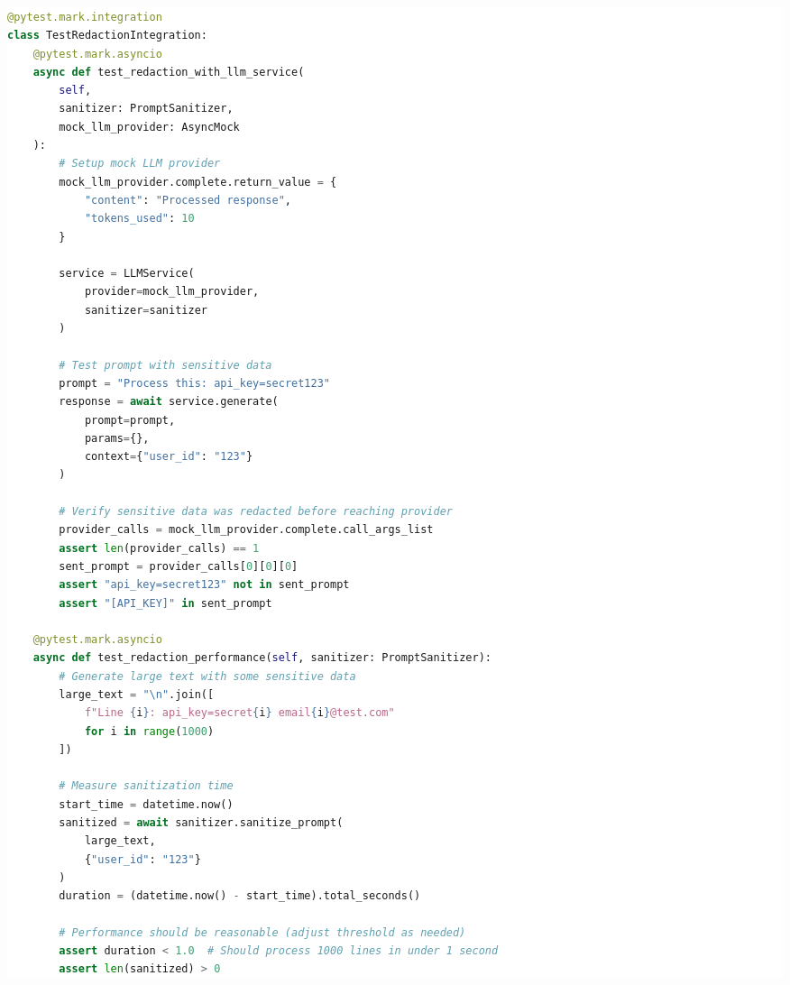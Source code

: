 ```python
@pytest.mark.integration
class TestRedactionIntegration:
    @pytest.mark.asyncio
    async def test_redaction_with_llm_service(
        self,
        sanitizer: PromptSanitizer,
        mock_llm_provider: AsyncMock
    ):
        # Setup mock LLM provider
        mock_llm_provider.complete.return_value = {
            "content": "Processed response",
            "tokens_used": 10
        }
        
        service = LLMService(
            provider=mock_llm_provider,
            sanitizer=sanitizer
        )
        
        # Test prompt with sensitive data
        prompt = "Process this: api_key=secret123"
        response = await service.generate(
            prompt=prompt,
            params={},
            context={"user_id": "123"}
        )
        
        # Verify sensitive data was redacted before reaching provider
        provider_calls = mock_llm_provider.complete.call_args_list
        assert len(provider_calls) == 1
        sent_prompt = provider_calls[0][0][0]
        assert "api_key=secret123" not in sent_prompt
        assert "[API_KEY]" in sent_prompt

    @pytest.mark.asyncio
    async def test_redaction_performance(self, sanitizer: PromptSanitizer):
        # Generate large text with some sensitive data
        large_text = "\n".join([
            f"Line {i}: api_key=secret{i} email{i}@test.com"
            for i in range(1000)
        ])
        
        # Measure sanitization time
        start_time = datetime.now()
        sanitized = await sanitizer.sanitize_prompt(
            large_text,
            {"user_id": "123"}
        )
        duration = (datetime.now() - start_time).total_seconds()
        
        # Performance should be reasonable (adjust threshold as needed)
        assert duration < 1.0  # Should process 1000 lines in under 1 second
        assert len(sanitized) > 0
```
